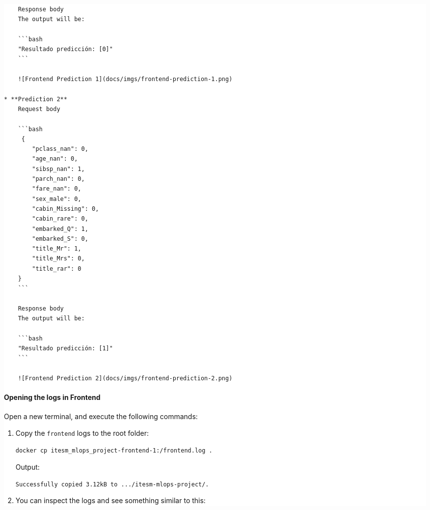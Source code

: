         Response body
        The output will be:

        ```bash
        "Resultado predicción: [0]"
        ```

        ![Frontend Prediction 1](docs/imgs/frontend-prediction-1.png)

    * **Prediction 2**  
        Request body

        ```bash
         {
            "pclass_nan": 0,
            "age_nan": 0,
            "sibsp_nan": 1,
            "parch_nan": 0,
            "fare_nan": 0,
            "sex_male": 0,
            "cabin_Missing": 0,
            "cabin_rare": 0,
            "embarked_Q": 1,
            "embarked_S": 0,
            "title_Mr": 1,
            "title_Mrs": 0,
            "title_rar": 0
        }
        ```

        Response body
        The output will be:

        ```bash
        "Resultado predicción: [1]"
        ```

        ![Frontend Prediction 2](docs/imgs/frontend-prediction-2.png)

#### Opening the logs in Frontend

Open a new terminal, and execute the following commands:

1. Copy the `frontend` logs to the root folder:

    ```bash
    docker cp itesm_mlops_project-frontend-1:/frontend.log .
    ```

    Output:

    ```bash
    Successfully copied 3.12kB to .../itesm-mlops-project/.
    ```

2. You can inspect the logs and see something similar to this:
